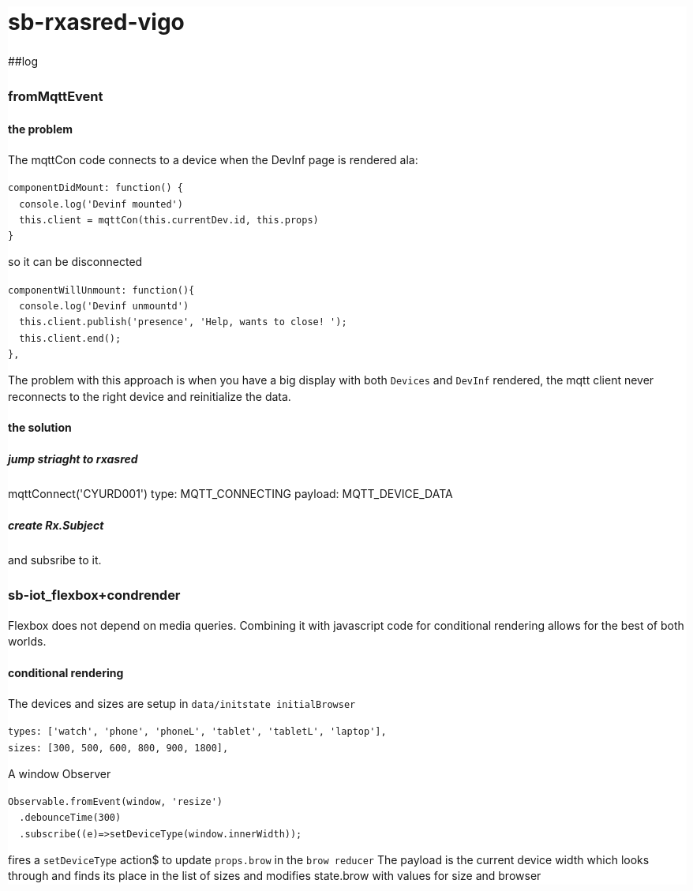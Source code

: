 # sb-rxasred-vigo

##log
### fromMqttEvent
#### the problem
The mqttCon code connects to a device when the DevInf page is rendered ala:

    componentDidMount: function() {
      console.log('Devinf mounted')
      this.client = mqttCon(this.currentDev.id, this.props)
    }

so it can be disconnected 

    componentWillUnmount: function(){
      console.log('Devinf unmountd')
      this.client.publish('presence', 'Help, wants to close! ');
      this.client.end();    
    },

The problem with this approach is when you have a big display with both `Devices` and `DevInf` rendered, the mqtt client never reconnects to the right device and reinitialize the data.
#### the solution
##### jump striaght to rxasred

mqttConnect('CYURD001')
  type: MQTT_CONNECTING
  payload: 
  MQTT_DEVICE_DATA

##### create Rx.Subject
and subsribe to it. 

### sb-iot_flexbox+condrender
Flexbox does not depend on media queries. Combining it with javascript code for conditional rendering allows for the best of both worlds. 

#### conditional rendering

The devices and sizes are setup in `data/initstate initialBrowser`

    types: ['watch', 'phone', 'phoneL', 'tablet', 'tabletL', 'laptop'],
    sizes: [300, 500, 600, 800, 900, 1800],

A window Observer 

    Observable.fromEvent(window, 'resize')
      .debounceTime(300)
      .subscribe((e)=>setDeviceType(window.innerWidth));

fires a `setDeviceType` action$ to update `props.brow` in the `brow reducer`  The payload is the current device width which looks through and finds its place in the list of sizes and modifies state.brow with values for size and browser
